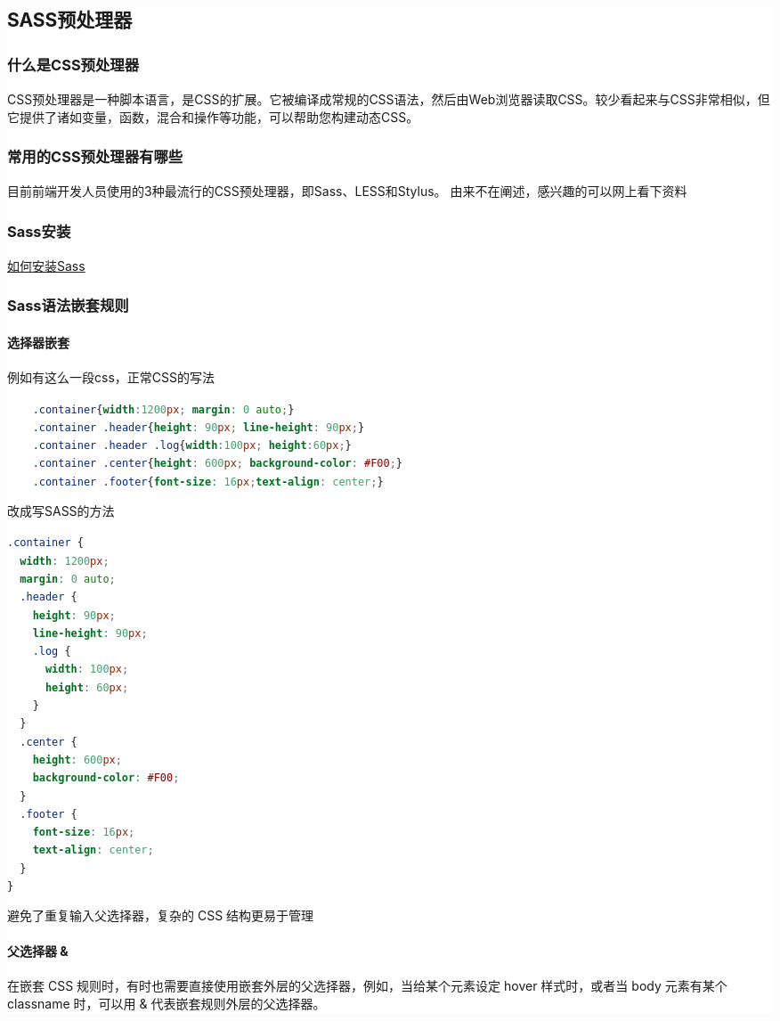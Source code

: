 
## SASS预处理器

### 什么是CSS预处理器
CSS预处理器是一种脚本语言，是CSS的扩展。它被编译成常规的CSS语法，然后由Web浏览器读取CSS。较少看起来与CSS非常相似，但它提供了诸如变量，函数，混合和操作等功能，可以帮助您构建动态CSS。

### 常用的CSS预处理器有哪些
目前前端开发人员使用的3种最流行的CSS预处理器，即Sass、LESS和Stylus。
由来不在阐述，感兴趣的可以网上看下资料

### Sass安装
[如何安装Sass](https://www.sass.hk/install/ "如何安装Sass")

### Sass语法嵌套规则
#### 选择器嵌套
例如有这么一段css，正常CSS的写法
```css
    .container{width:1200px; margin: 0 auto;}
    .container .header{height: 90px; line-height: 90px;}
    .container .header .log{width:100px; height:60px;}
    .container .center{height: 600px; background-color: #F00;}
    .container .footer{font-size: 16px;text-align: center;}
```
改成写SASS的方法
```scss
.container {
  width: 1200px;
  margin: 0 auto;
  .header {
    height: 90px;
    line-height: 90px;
    .log {
      width: 100px;
      height: 60px;
    }
  }
  .center {
    height: 600px;
    background-color: #F00;
  }
  .footer {
    font-size: 16px;
    text-align: center;
  }
}
```
避免了重复输入父选择器，复杂的 CSS 结构更易于管理
#### 父选择器 &
在嵌套 CSS 规则时，有时也需要直接使用嵌套外层的父选择器，例如，当给某个元素设定 hover 样式时，或者当 body 元素有某个 classname 时，可以用 & 代表嵌套规则外层的父选择器。
